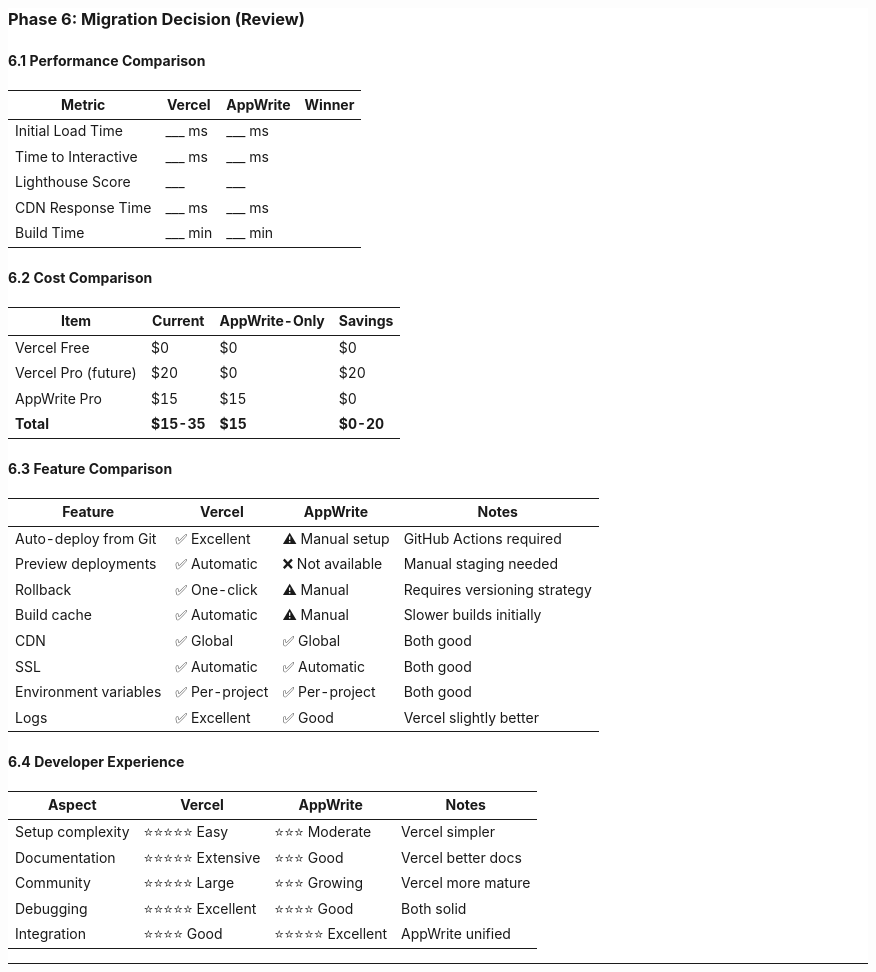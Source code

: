 
### Phase 6: Migration Decision (Review)

#### 6.1 Performance Comparison

| Metric | Vercel | AppWrite | Winner |
|--------|--------|----------|--------|
| Initial Load Time | ___ ms | ___ ms | |
| Time to Interactive | ___ ms | ___ ms | |
| Lighthouse Score | ___ | ___ | |
| CDN Response Time | ___ ms | ___ ms | |
| Build Time | ___ min | ___ min | |

#### 6.2 Cost Comparison

| Item | Current | AppWrite-Only | Savings |
|------|---------|---------------|---------|
| Vercel Free | $0 | $0 | $0 |
| Vercel Pro (future) | $20 | $0 | $20 |
| AppWrite Pro | $15 | $15 | $0 |
| **Total** | **$15-35** | **$15** | **$0-20** |

#### 6.3 Feature Comparison

| Feature | Vercel | AppWrite | Notes |
|---------|--------|----------|-------|
| Auto-deploy from Git | ✅ Excellent | ⚠️ Manual setup | GitHub Actions required |
| Preview deployments | ✅ Automatic | ❌ Not available | Manual staging needed |
| Rollback | ✅ One-click | ⚠️ Manual | Requires versioning strategy |
| Build cache | ✅ Automatic | ⚠️ Manual | Slower builds initially |
| CDN | ✅ Global | ✅ Global | Both good |
| SSL | ✅ Automatic | ✅ Automatic | Both good |
| Environment variables | ✅ Per-project | ✅ Per-project | Both good |
| Logs | ✅ Excellent | ✅ Good | Vercel slightly better |

#### 6.4 Developer Experience

| Aspect | Vercel | AppWrite | Notes |
|--------|--------|----------|-------|
| Setup complexity | ⭐⭐⭐⭐⭐ Easy | ⭐⭐⭐ Moderate | Vercel simpler |
| Documentation | ⭐⭐⭐⭐⭐ Extensive | ⭐⭐⭐ Good | Vercel better docs |
| Community | ⭐⭐⭐⭐⭐ Large | ⭐⭐⭐ Growing | Vercel more mature |
| Debugging | ⭐⭐⭐⭐⭐ Excellent | ⭐⭐⭐⭐ Good | Both solid |
| Integration | ⭐⭐⭐⭐ Good | ⭐⭐⭐⭐⭐ Excellent | AppWrite unified |

---